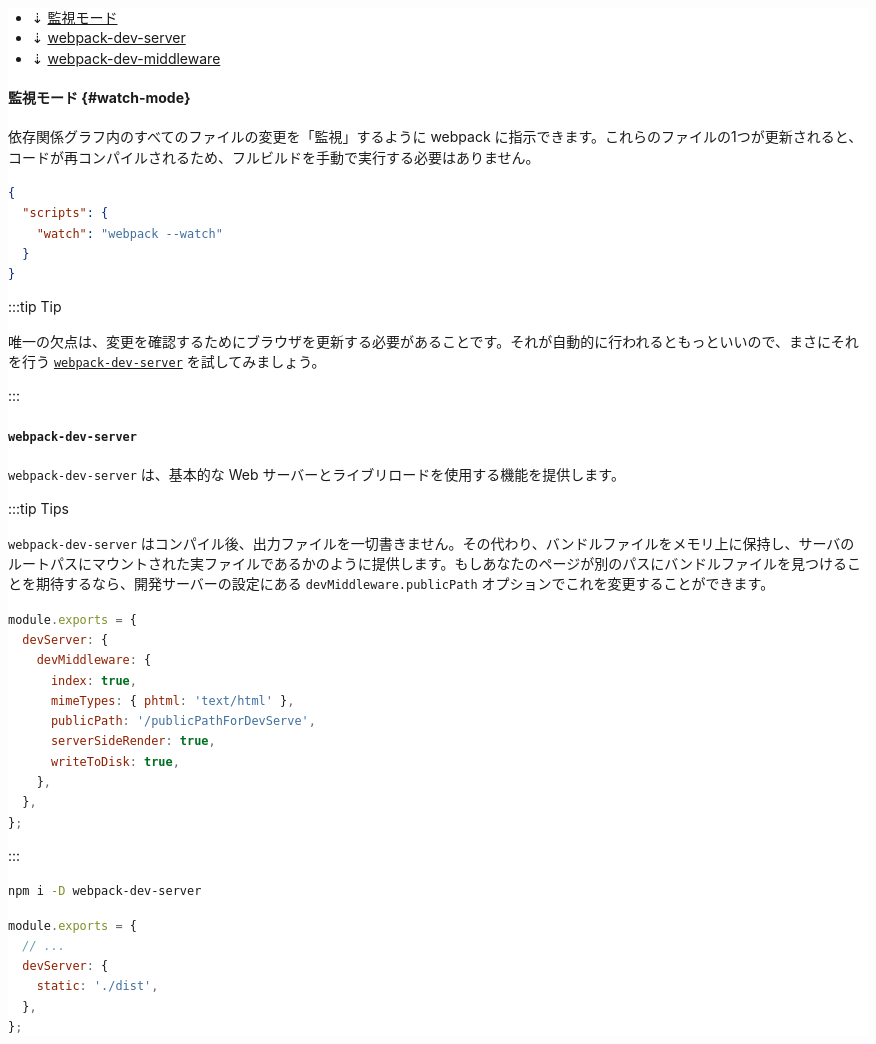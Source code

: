 - ⇣ [監視モード](#watch-mode)
- ⇣ [webpack-dev-server](#webpack-dev-server)
- ⇣ [webpack-dev-middleware](#webpack-dev-middleware)

#### 監視モード {#watch-mode}

依存関係グラフ内のすべてのファイルの変更を「監視」するように webpack に指示できます。これらのファイルの1つが更新されると、コードが再コンパイルされるため、フルビルドを手動で実行する必要はありません。

```json title="package.json"
{
  "scripts": {
    "watch": "webpack --watch"
  }
}
```

:::tip Tip

唯一の欠点は、変更を確認するためにブラウザを更新する必要があることです。それが自動的に行われるともっといいので、まさにそれを行う [`webpack-dev-server`](#webpack-dev-server) を試してみましょう。

:::

#### `webpack-dev-server`

`webpack-dev-server` は、基本的な Web サーバーとライブリロードを使用する機能を提供します。

:::tip Tips

`webpack-dev-server` はコンパイル後、出力ファイルを一切書きません。その代わり、バンドルファイルをメモリ上に保持し、サーバのルートパスにマウントされた実ファイルであるかのように提供します。もしあなたのページが別のパスにバンドルファイルを見つけることを期待するなら、開発サーバーの設定にある `devMiddleware.publicPath` オプションでこれを変更することができます。

```js title="webpack.config.js"
module.exports = {
  devServer: {
    devMiddleware: {
      index: true,
      mimeTypes: { phtml: 'text/html' },
      publicPath: '/publicPathForDevServe',
      serverSideRender: true,
      writeToDisk: true,
    },
  },
};
```

:::

```bash title="インストール"
npm i -D webpack-dev-server
```

```js title="webpack.config.js"
module.exports = {
  // ...
  devServer: {
    static: './dist',
  },
};
```
